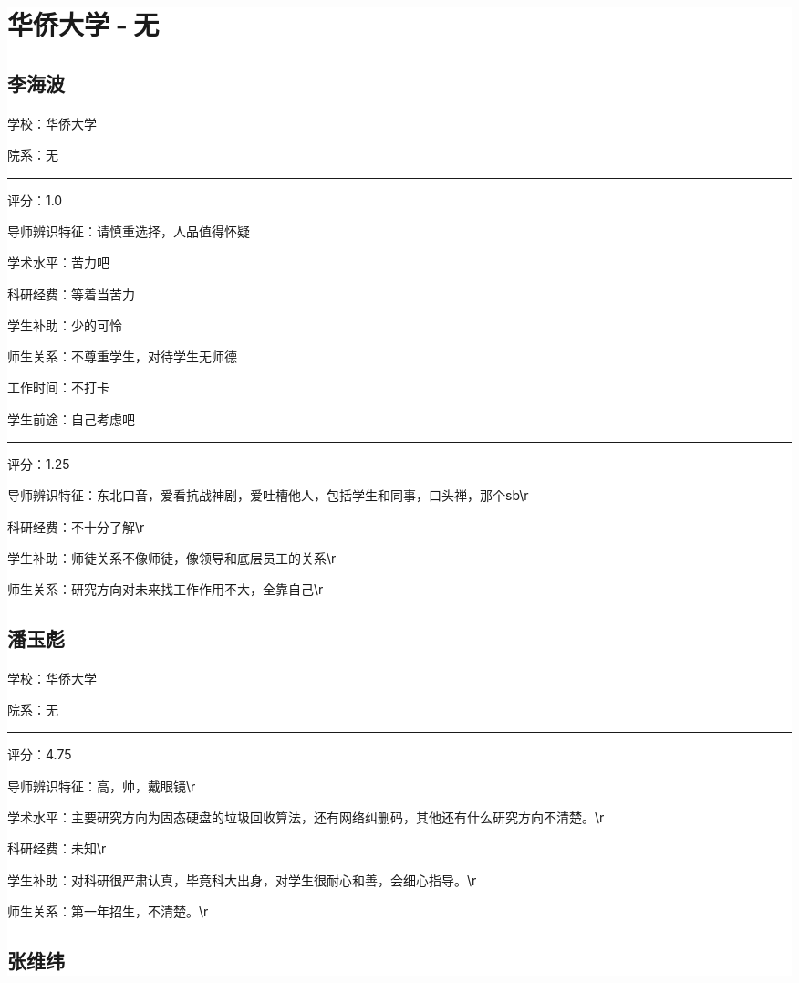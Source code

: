 # 华侨大学 - 无

## 李海波

学校：华侨大学

院系：无

* * *

评分：1.0

导师辨识特征：请慎重选择，人品值得怀疑

学术水平：苦力吧

科研经费：等着当苦力

学生补助：少的可怜

师生关系：不尊重学生，对待学生无师德

工作时间：不打卡

学生前途：自己考虑吧

* * *

评分：1.25

导师辨识特征：东北口音，爱看抗战神剧，爱吐槽他人，包括学生和同事，口头禅，那个sb\r

科研经费：不十分了解\r

学生补助：师徒关系不像师徒，像领导和底层员工的关系\r

师生关系：研究方向对未来找工作作用不大，全靠自己\r

## 潘玉彪

学校：华侨大学

院系：无

* * *

评分：4.75

导师辨识特征：高，帅，戴眼镜\r

学术水平：主要研究方向为固态硬盘的垃圾回收算法，还有网络纠删码，其他还有什么研究方向不清楚。\r

科研经费：未知\r

学生补助：对科研很严肃认真，毕竟科大出身，对学生很耐心和善，会细心指导。\r

师生关系：第一年招生，不清楚。\r

## 张维纬
